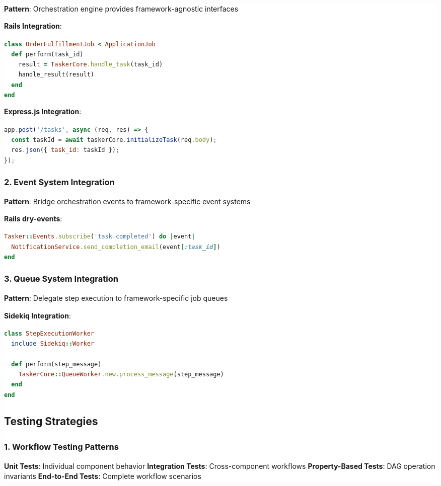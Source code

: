 **Pattern**: Orchestration engine provides framework-agnostic interfaces

**Rails Integration**:
```ruby
class OrderFulfillmentJob < ApplicationJob
  def perform(task_id)
    result = TaskerCore.handle_task(task_id)
    handle_result(result)
  end
end
```

**Express.js Integration**:
```javascript
app.post('/tasks', async (req, res) => {
  const taskId = await taskerCore.initializeTask(req.body);
  res.json({ task_id: taskId });
});
```

### 2. Event System Integration

**Pattern**: Bridge orchestration events to framework-specific event systems

**Rails dry-events**:
```ruby
Tasker::Events.subscribe('task.completed') do |event|
  NotificationService.send_completion_email(event[:task_id])
end
```

### 3. Queue System Integration

**Pattern**: Delegate step execution to framework-specific job queues

**Sidekiq Integration**:
```ruby
class StepExecutionWorker
  include Sidekiq::Worker
  
  def perform(step_message)
    TaskerCore::QueueWorker.new.process_message(step_message)
  end
end
```

## Testing Strategies

### 1. Workflow Testing Patterns

**Unit Tests**: Individual component behavior
**Integration Tests**: Cross-component workflows
**Property-Based Tests**: DAG operation invariants
**End-to-End Tests**: Complete workflow scenarios
